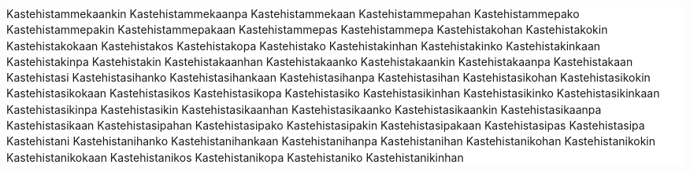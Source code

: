 Kastehistammekaankin
Kastehistammekaanpa
Kastehistammekaan
Kastehistammepahan
Kastehistammepako
Kastehistammepakin
Kastehistammepakaan
Kastehistammepas
Kastehistammepa
Kastehistakohan
Kastehistakokin
Kastehistakokaan
Kastehistakos
Kastehistakopa
Kastehistako
Kastehistakinhan
Kastehistakinko
Kastehistakinkaan
Kastehistakinpa
Kastehistakin
Kastehistakaanhan
Kastehistakaanko
Kastehistakaankin
Kastehistakaanpa
Kastehistakaan
Kastehistasi
Kastehistasihanko
Kastehistasihankaan
Kastehistasihanpa
Kastehistasihan
Kastehistasikohan
Kastehistasikokin
Kastehistasikokaan
Kastehistasikos
Kastehistasikopa
Kastehistasiko
Kastehistasikinhan
Kastehistasikinko
Kastehistasikinkaan
Kastehistasikinpa
Kastehistasikin
Kastehistasikaanhan
Kastehistasikaanko
Kastehistasikaankin
Kastehistasikaanpa
Kastehistasikaan
Kastehistasipahan
Kastehistasipako
Kastehistasipakin
Kastehistasipakaan
Kastehistasipas
Kastehistasipa
Kastehistani
Kastehistanihanko
Kastehistanihankaan
Kastehistanihanpa
Kastehistanihan
Kastehistanikohan
Kastehistanikokin
Kastehistanikokaan
Kastehistanikos
Kastehistanikopa
Kastehistaniko
Kastehistanikinhan